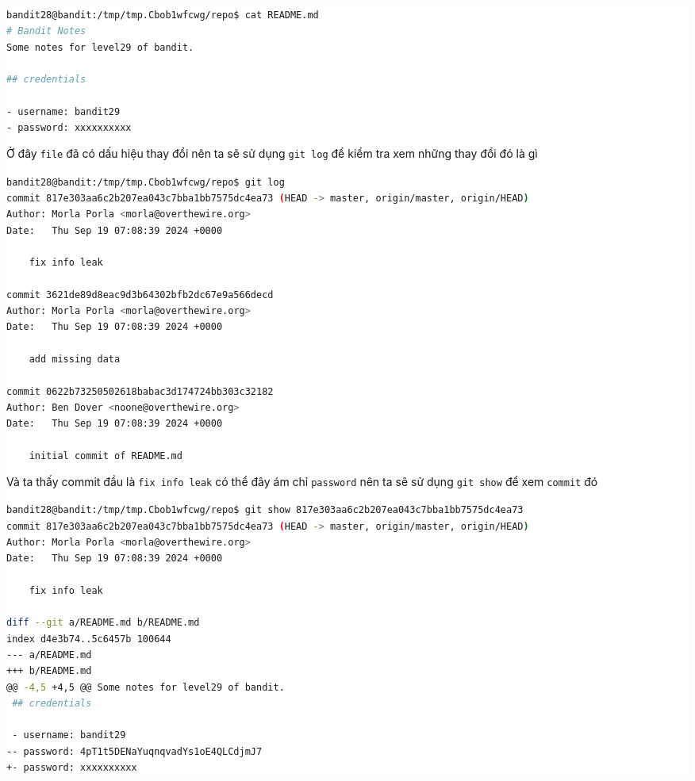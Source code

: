```sh
bandit28@bandit:/tmp/tmp.Cbob1wfcwg/repo$ cat README.md
# Bandit Notes
Some notes for level29 of bandit.

## credentials

- username: bandit29
- password: xxxxxxxxxx
```

Ở đây `file` đã có dấu hiệu thay đổi nên ta sẽ sử dụng `git log` để kiểm tra xem những thay đổi đó là gì

```sh
bandit28@bandit:/tmp/tmp.Cbob1wfcwg/repo$ git log
commit 817e303aa6c2b207ea043c7bba1bb7575dc4ea73 (HEAD -> master, origin/master, origin/HEAD)
Author: Morla Porla <morla@overthewire.org>
Date:   Thu Sep 19 07:08:39 2024 +0000

    fix info leak

commit 3621de89d8eac9d3b64302bfb2dc67e9a566decd
Author: Morla Porla <morla@overthewire.org>
Date:   Thu Sep 19 07:08:39 2024 +0000

    add missing data

commit 0622b73250502618babac3d174724bb303c32182
Author: Ben Dover <noone@overthewire.org>
Date:   Thu Sep 19 07:08:39 2024 +0000

    initial commit of README.md
```

Và ta thấy commit đầu là `fix info leak` có thể đây ám chỉ `password` nên ta sẽ sử dụng `git show` để xem `commit` đó

```sh
bandit28@bandit:/tmp/tmp.Cbob1wfcwg/repo$ git show 817e303aa6c2b207ea043c7bba1bb7575dc4ea73
commit 817e303aa6c2b207ea043c7bba1bb7575dc4ea73 (HEAD -> master, origin/master, origin/HEAD)
Author: Morla Porla <morla@overthewire.org>
Date:   Thu Sep 19 07:08:39 2024 +0000

    fix info leak

diff --git a/README.md b/README.md
index d4e3b74..5c6457b 100644
--- a/README.md
+++ b/README.md
@@ -4,5 +4,5 @@ Some notes for level29 of bandit.
 ## credentials

 - username: bandit29
-- password: 4pT1t5DENaYuqnqvadYs1oE4QLCdjmJ7
+- password: xxxxxxxxxx
```
